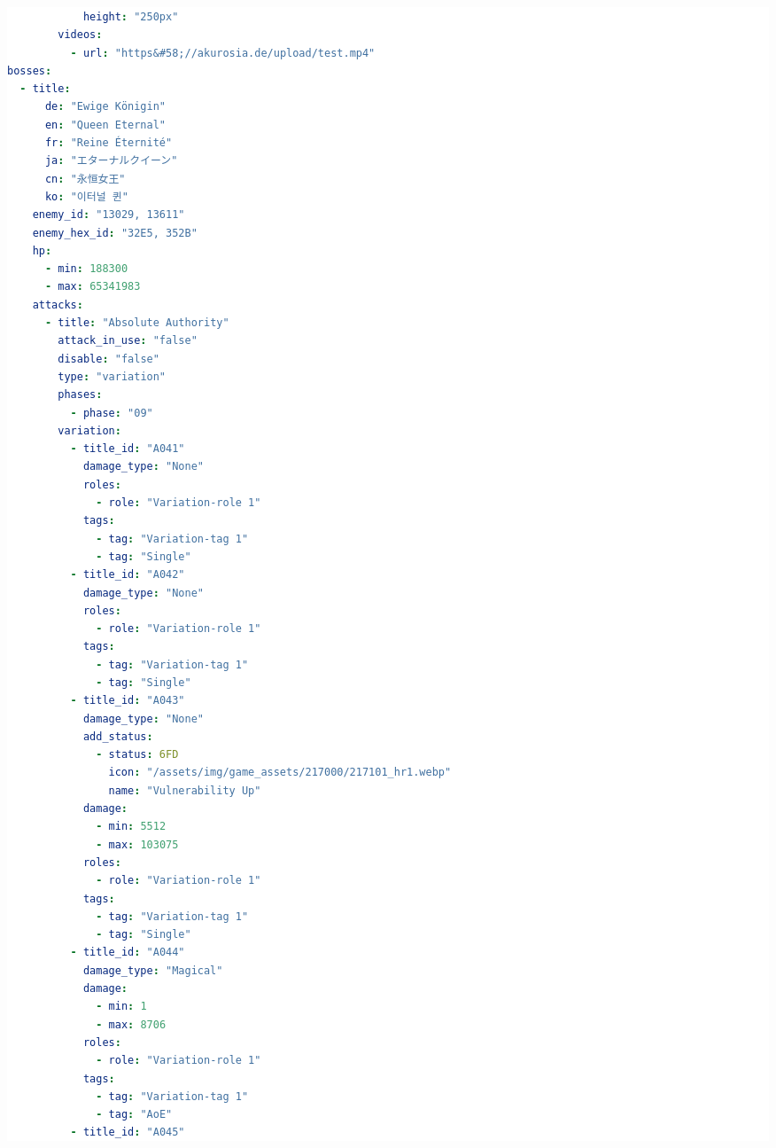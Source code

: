 ```yaml
            height: "250px"
        videos:
          - url: "https&#58;//akurosia.de/upload/test.mp4"
bosses:
  - title:
      de: "Ewige Königin"
      en: "Queen Eternal"
      fr: "Reine Éternité"
      ja: "エターナルクイーン"
      cn: "永恒女王"
      ko: "이터널 퀸"
    enemy_id: "13029, 13611"
    enemy_hex_id: "32E5, 352B"
    hp:
      - min: 188300
      - max: 65341983
    attacks:
      - title: "Absolute Authority"
        attack_in_use: "false"
        disable: "false"
        type: "variation"
        phases:
          - phase: "09"
        variation:
          - title_id: "A041"
            damage_type: "None"
            roles:
              - role: "Variation-role 1"
            tags:
              - tag: "Variation-tag 1"
              - tag: "Single"
          - title_id: "A042"
            damage_type: "None"
            roles:
              - role: "Variation-role 1"
            tags:
              - tag: "Variation-tag 1"
              - tag: "Single"
          - title_id: "A043"
            damage_type: "None"
            add_status:
              - status: 6FD
                icon: "/assets/img/game_assets/217000/217101_hr1.webp"
                name: "Vulnerability Up"
            damage:
              - min: 5512
              - max: 103075
            roles:
              - role: "Variation-role 1"
            tags:
              - tag: "Variation-tag 1"
              - tag: "Single"
          - title_id: "A044"
            damage_type: "Magical"
            damage:
              - min: 1
              - max: 8706
            roles:
              - role: "Variation-role 1"
            tags:
              - tag: "Variation-tag 1"
              - tag: "AoE"
          - title_id: "A045"
```
